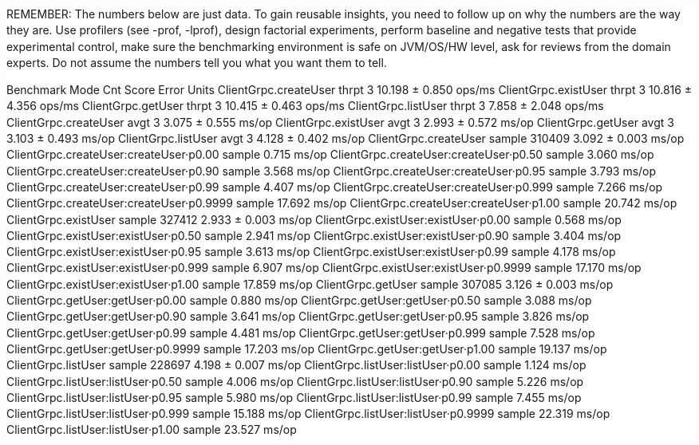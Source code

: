 REMEMBER: The numbers below are just data. To gain reusable insights, you need to follow up on
why the numbers are the way they are. Use profilers (see -prof, -lprof), design factorial
experiments, perform baseline and negative tests that provide experimental control, make sure
the benchmarking environment is safe on JVM/OS/HW level, ask for reviews from the domain experts.
Do not assume the numbers tell you what you want them to tell.

Benchmark                                   Mode     Cnt   Score   Error   Units
ClientGrpc.createUser                      thrpt       3  10.198 ± 0.850  ops/ms
ClientGrpc.existUser                       thrpt       3  10.816 ± 4.356  ops/ms
ClientGrpc.getUser                         thrpt       3  10.415 ± 0.463  ops/ms
ClientGrpc.listUser                        thrpt       3   7.858 ± 2.048  ops/ms
ClientGrpc.createUser                       avgt       3   3.075 ± 0.555   ms/op
ClientGrpc.existUser                        avgt       3   2.993 ± 0.572   ms/op
ClientGrpc.getUser                          avgt       3   3.103 ± 0.493   ms/op
ClientGrpc.listUser                         avgt       3   4.128 ± 0.402   ms/op
ClientGrpc.createUser                     sample  310409   3.092 ± 0.003   ms/op
ClientGrpc.createUser:createUser·p0.00    sample           0.715           ms/op
ClientGrpc.createUser:createUser·p0.50    sample           3.060           ms/op
ClientGrpc.createUser:createUser·p0.90    sample           3.568           ms/op
ClientGrpc.createUser:createUser·p0.95    sample           3.793           ms/op
ClientGrpc.createUser:createUser·p0.99    sample           4.407           ms/op
ClientGrpc.createUser:createUser·p0.999   sample           7.266           ms/op
ClientGrpc.createUser:createUser·p0.9999  sample          17.692           ms/op
ClientGrpc.createUser:createUser·p1.00    sample          20.742           ms/op
ClientGrpc.existUser                      sample  327412   2.933 ± 0.003   ms/op
ClientGrpc.existUser:existUser·p0.00      sample           0.568           ms/op
ClientGrpc.existUser:existUser·p0.50      sample           2.941           ms/op
ClientGrpc.existUser:existUser·p0.90      sample           3.404           ms/op
ClientGrpc.existUser:existUser·p0.95      sample           3.613           ms/op
ClientGrpc.existUser:existUser·p0.99      sample           4.178           ms/op
ClientGrpc.existUser:existUser·p0.999     sample           6.907           ms/op
ClientGrpc.existUser:existUser·p0.9999    sample          17.170           ms/op
ClientGrpc.existUser:existUser·p1.00      sample          17.859           ms/op
ClientGrpc.getUser                        sample  307085   3.126 ± 0.003   ms/op
ClientGrpc.getUser:getUser·p0.00          sample           0.880           ms/op
ClientGrpc.getUser:getUser·p0.50          sample           3.088           ms/op
ClientGrpc.getUser:getUser·p0.90          sample           3.641           ms/op
ClientGrpc.getUser:getUser·p0.95          sample           3.826           ms/op
ClientGrpc.getUser:getUser·p0.99          sample           4.481           ms/op
ClientGrpc.getUser:getUser·p0.999         sample           7.528           ms/op
ClientGrpc.getUser:getUser·p0.9999        sample          17.203           ms/op
ClientGrpc.getUser:getUser·p1.00          sample          19.137           ms/op
ClientGrpc.listUser                       sample  228697   4.198 ± 0.007   ms/op
ClientGrpc.listUser:listUser·p0.00        sample           1.124           ms/op
ClientGrpc.listUser:listUser·p0.50        sample           4.006           ms/op
ClientGrpc.listUser:listUser·p0.90        sample           5.226           ms/op
ClientGrpc.listUser:listUser·p0.95        sample           5.980           ms/op
ClientGrpc.listUser:listUser·p0.99        sample           7.455           ms/op
ClientGrpc.listUser:listUser·p0.999       sample          15.188           ms/op
ClientGrpc.listUser:listUser·p0.9999      sample          22.319           ms/op
ClientGrpc.listUser:listUser·p1.00        sample          23.527           ms/op

